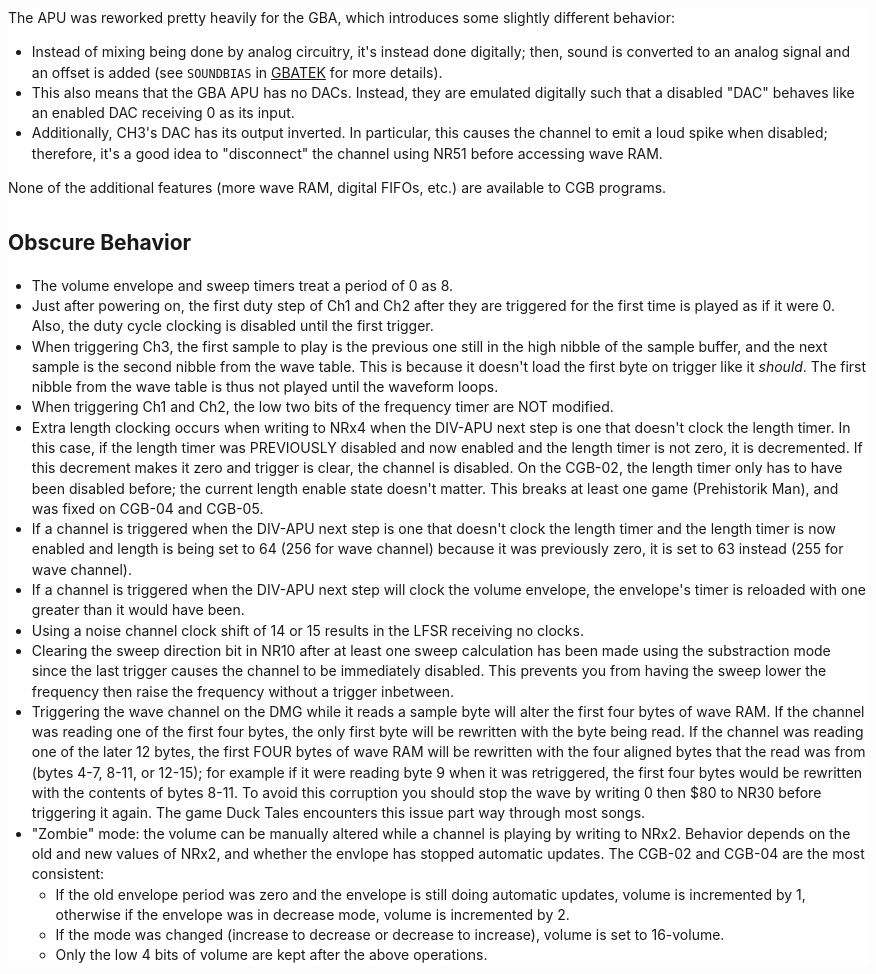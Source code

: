 The APU was reworked pretty heavily for the GBA, which introduces some slightly different behavior:
- Instead of mixing being done by analog circuitry, it's instead done digitally; then, sound is converted to an analog signal and an offset is added (see `SOUNDBIAS` in [GBATEK](http://problemkaputt.de/gbatek.htm#gbasoundcontrolregisters) for more details).
- This also means that the GBA APU has no DACs.
  Instead, they are emulated digitally such that a disabled "DAC" behaves like an enabled DAC receiving 0 as its input.
- Additionally, CH3's DAC has its output inverted.
  In particular, this causes the channel to emit a loud spike when disabled; therefore, it's a good idea to "disconnect" the channel using NR51 before accessing wave RAM.

None of the additional features (more wave RAM, digital FIFOs, etc.) are available to CGB programs.

[`NR51`]: <#FF25 — NR51: Sound panning>

## Obscure Behavior

- The volume envelope and sweep timers treat a period of 0 as 8.
- Just after powering on, the first duty step of Ch1 and Ch2 after they are triggered for the first time is played
  as if it were 0. Also, the duty cycle clocking is disabled until the first trigger.
- When triggering Ch3, the first sample to play is the previous one still in the high nibble of the sample buffer, and the next sample is the second nibble from the wave table. This is because it doesn't load the first byte on trigger like it *should*.
  The first nibble from the wave table is thus not played until the waveform loops.
- When triggering Ch1 and Ch2, the low two bits of the frequency timer are NOT modified.
- Extra length clocking occurs when writing to NRx4 when the DIV-APU next step is one that doesn't clock the length timer. In this case, if the length timer was PREVIOUSLY disabled and now enabled and the length timer is not zero, it is decremented. If this decrement makes it zero and trigger is clear, the channel is disabled. On the CGB-02, the length timer only has to have been disabled before; the current length enable state doesn't matter. This breaks at least one game (Prehistorik Man), and was fixed on CGB-04 and CGB-05.
- If a channel is triggered when the DIV-APU next step is one that doesn't clock the length timer and the length timer is now enabled and length is being set to 64 (256 for wave channel) because it was previously zero, it is set to 63 instead (255 for wave channel).
- If a channel is triggered when the DIV-APU next step will clock the volume envelope, the envelope's timer is reloaded with one greater than it would have been.
- Using a noise channel clock shift of 14 or 15 results in the LFSR receiving no clocks.
- Clearing the sweep direction bit in NR10 after at least one sweep calculation has been made using the substraction mode since the last trigger causes the channel to be immediately disabled. This prevents you from having the sweep lower the frequency then raise the frequency without a trigger inbetween.
- Triggering the wave channel on the DMG while it reads a sample byte will alter the first four bytes of wave RAM. If the channel was reading one of the first four bytes, the only first byte will be rewritten with the byte being read. If the channel was reading one of the later 12 bytes, the first FOUR bytes of wave RAM will be rewritten with the four aligned bytes that the read was from (bytes 4-7, 8-11, or 12-15); for example if it were reading byte 9 when it was retriggered, the first four bytes would be rewritten with the contents of bytes 8-11. To avoid this corruption you should stop the wave by writing 0 then $80 to NR30 before triggering it again. The game Duck Tales encounters this issue part way through most songs.
- "Zombie" mode: the volume can be manually altered while a channel is playing by writing to NRx2. Behavior depends on the old and new values of NRx2, and whether the envlope has stopped automatic updates. The CGB-02 and CGB-04 are the most consistent:
  * If the old envelope period was zero and the envelope is still doing automatic updates, volume is incremented by 1, otherwise if the envelope was in decrease mode, volume is incremented by 2.
  * If the mode was changed (increase to decrease or decrease to increase), volume is set to 16-volume.
  * Only the low 4 bits of volume are kept after the above operations.

